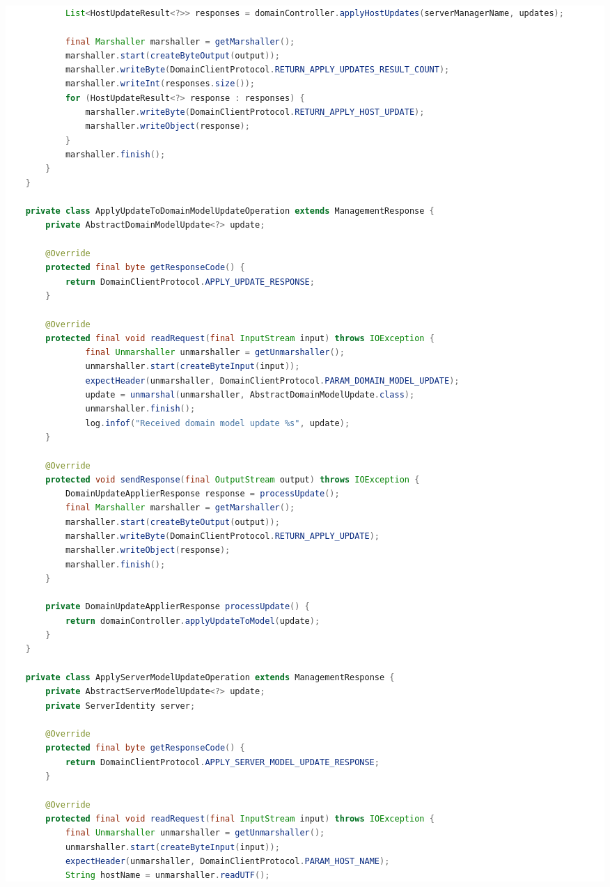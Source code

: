 ```java
            List<HostUpdateResult<?>> responses = domainController.applyHostUpdates(serverManagerName, updates);

            final Marshaller marshaller = getMarshaller();
            marshaller.start(createByteOutput(output));
            marshaller.writeByte(DomainClientProtocol.RETURN_APPLY_UPDATES_RESULT_COUNT);
            marshaller.writeInt(responses.size());
            for (HostUpdateResult<?> response : responses) {
                marshaller.writeByte(DomainClientProtocol.RETURN_APPLY_HOST_UPDATE);
                marshaller.writeObject(response);
            }
            marshaller.finish();
        }
    }

    private class ApplyUpdateToDomainModelUpdateOperation extends ManagementResponse {
        private AbstractDomainModelUpdate<?> update;

        @Override
        protected final byte getResponseCode() {
            return DomainClientProtocol.APPLY_UPDATE_RESPONSE;
        }

        @Override
        protected final void readRequest(final InputStream input) throws IOException {
                final Unmarshaller unmarshaller = getUnmarshaller();
                unmarshaller.start(createByteInput(input));
                expectHeader(unmarshaller, DomainClientProtocol.PARAM_DOMAIN_MODEL_UPDATE);
                update = unmarshal(unmarshaller, AbstractDomainModelUpdate.class);
                unmarshaller.finish();
                log.infof("Received domain model update %s", update);
        }

        @Override
        protected void sendResponse(final OutputStream output) throws IOException {
            DomainUpdateApplierResponse response = processUpdate();
            final Marshaller marshaller = getMarshaller();
            marshaller.start(createByteOutput(output));
            marshaller.writeByte(DomainClientProtocol.RETURN_APPLY_UPDATE);
            marshaller.writeObject(response);
            marshaller.finish();
        }

        private DomainUpdateApplierResponse processUpdate() {
            return domainController.applyUpdateToModel(update);
        }
    }

    private class ApplyServerModelUpdateOperation extends ManagementResponse {
        private AbstractServerModelUpdate<?> update;
        private ServerIdentity server;

        @Override
        protected final byte getResponseCode() {
            return DomainClientProtocol.APPLY_SERVER_MODEL_UPDATE_RESPONSE;
        }

        @Override
        protected final void readRequest(final InputStream input) throws IOException {
            final Unmarshaller unmarshaller = getUnmarshaller();
            unmarshaller.start(createByteInput(input));
            expectHeader(unmarshaller, DomainClientProtocol.PARAM_HOST_NAME);
            String hostName = unmarshaller.readUTF();
```